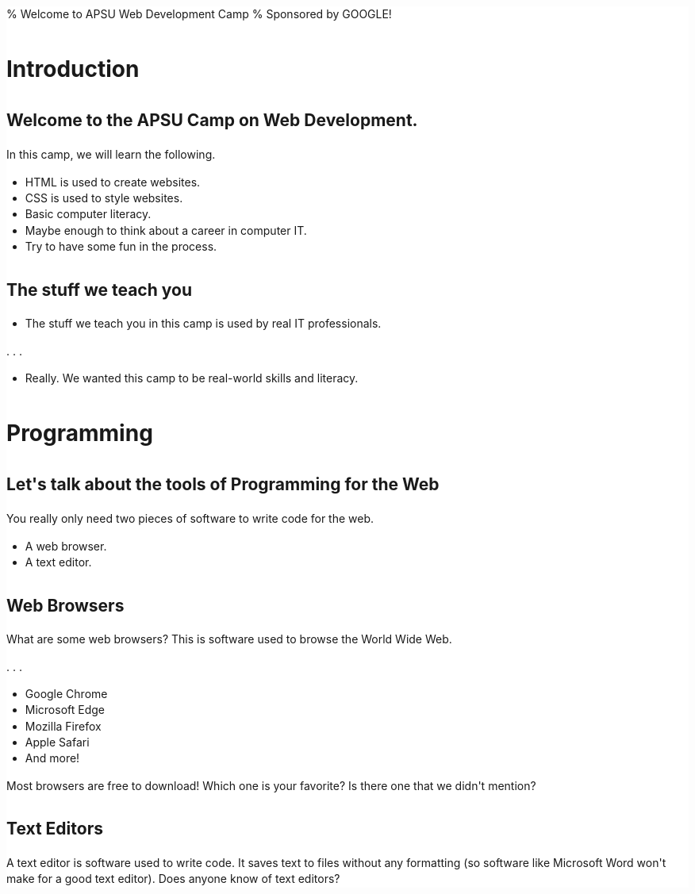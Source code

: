 % Welcome to APSU Web Development Camp
% Sponsored by GOOGLE!

# Introduction

## Welcome to the APSU Camp on Web Development.

In this camp, we will learn the following.

- HTML is used to create websites.
- CSS is used to style websites.
- Basic computer literacy.
- Maybe enough to think about a career in computer IT.
- Try to have some fun in the process.

## The stuff we teach you

- The stuff we teach you in this camp is used by real IT professionals.

. . .

- Really. We wanted this camp to be real-world skills and literacy.

# Programming

## Let's talk about the tools of Programming for the Web

You really only need two pieces of software to write code for the web.

- A web browser.
- A text editor.

## Web Browsers

What are some web browsers? This is software used to browse the World Wide Web.

. . .

- Google Chrome
- Microsoft Edge
- Mozilla Firefox
- Apple Safari
- And more!

Most browsers are free to download! Which one is your favorite? Is there one that we didn't mention?

## Text Editors

A text editor is software used to write code. It saves text to files without any formatting (so software like Microsoft Word won't make for a good text editor). Does anyone know of text editors?
